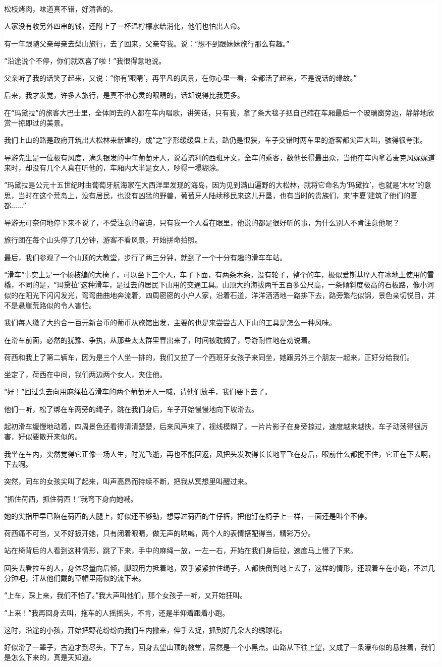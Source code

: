 松枝烤肉，味道真不错，好清香的。

人家没有收另外四串的钱，还附上了一杯温柠檬水给消化，他们也怕出人命。

有一年跟随父亲母亲去梨山旅行，去了回来，父亲夸我。说：“想不到跟妹妹旅行那么有趣。”

“沿途说个不停，你们就欢喜了啦！”我很得意地说。

父亲听了我的话笑了起来，又说：“你有‘眼睛’，再平凡的风景，在你心里一看，全都活了起来，不是说话的缘故。”

后来，我才发觉，许多人旅行，是真不带心灵的眼睛的，话却说得比我更多。

在“玛黛拉”的旅客大巴士里，全体同去的人都在车内唱歌，讲笑话，只有我，拿了条大毯子把自己缩在车厢最后一个玻璃窗旁边，静静地欣赏一掠即过的美景。

我们上山的路是政府开筑出大松林来新建的，成“之”字形缓缓盘上去，路仍是很狭，车子交错时两车里的游客都尖声大叫，骇得很夸张。

导游先生是一位极有风度，满头银发的中年葡萄牙人，说着流利的西班牙文，全车的乘客，数他长得最出众，当他在车内拿着麦克风娓娓道来时，却没有几个人真在听他的，车厢内大半是女人，吵得一塌糊涂。

“玛黛拉是公元十五世纪时由葡萄牙航海家在大西洋里发现的海岛，因为见到满山遍野的大松林，就将它命名为‘玛黛拉’，也就是‘木材’的意思，当时在这个荒岛上，没有居民，也没有凶猛的野兽，葡萄牙人陆续移民来这儿开垦，也有当时的贵族们，来‘丰夏’建筑了他们的夏都……”

导游无可奈何地停下来不说了，不受注意的窘迫，只有我一个人看在眼里，他说的都是很好听的事，为什么别人不肯注意他呢？

旅行团在每个山头停了几分钟，游客不看风景，开始拼命拍照。

最后，我们参观了一个山顶的大教堂，步行了两三分钟，就到了一个十分有趣的滑车车站。

“滑车”事实上是一个杨枝编的大椅子，可以坐下三个人，车子下面，有两条木条，没有轮子，整个的车，极似爱斯基摩人在冰地上使用的雪橇，不同的是，“玛黛拉”这种滑车，是过去的居民下山用的交通工具。山顶大约海拔两千五百多公尺高，一条倾斜度极高的石板路，像小河似的在阳光下闪闪发光，弯弯曲曲地奔流着，四周密密的小户人家，沿着石道，洋洋洒洒地一路排下去，路旁繁花似锦，景色亲切悦目，并不是悬崖荒路似的令人害怕。

我们每人缴了大约合一百元新台币的葡币从旅馆出发，主要的也是来尝尝古人下山的工具是怎么一种风味。

在滑车前面，必然的犹豫、争执，从那些太太群里冒出来了，时间被耽搁了，导游耐性地在劝说着。

荷西和我上了第二辆车，因为是三个人坐一排的，我们又拉了一个西班牙女孩子来同坐，她跟另外三个朋友一起来，正好分给我们。

坐定了，荷西在中间，我们两边两个女人，夹住他。

“好！”回过头去向用麻绳拉着滑车的两个葡萄牙人一喊，请他们放手，我们要下去了。

他们一听，松了绑在车两旁的绳子，跳在我们身后，车子开始慢慢地向下坡滑去。

起初滑车缓慢地动着，四周景色还看得清清楚楚，后来风声来了，视线模糊了，一片片影子在身旁掠过，速度越来越快，车子动荡得很厉害，好似要散开来似的。

我坐在车内，突然觉得它正像一场人生，时光飞逝，再也不能回返，风把头发吹得长长地平飞在身后，眼前什么都捉不住，它正在下去啊，下去啊。

突然，同车的女孩尖叫了起来，叫声高昂而持续不断，把我从冥想里叫醒过来。

“抓住荷西，抓住荷西！”我弯下身向她喊。

她的尖指甲早已陷在荷西的大腿上，好似还不够劲，想穿过荷西的牛仔裤，把他钉在椅子上一样，一面还是叫个不停。

荷西痛不可当，又不好扳开她，只有闭着眼睛，做无声的呐喊，两个人的表情搭配得当，精彩万分。

站在椅背后的人看到这种情形，跳了下来，手中的麻绳一放，一左一右，开始在我们身后拉，速度马上慢了下来。

回头去看拉车的人，身体尽量向后倾，脚跟用力抵着地，双手紧紧拉住绳子，人都快倒到地上去了，这样的情形，还跟着车在小跑，不过几分钟吧，汗从他们戴的草帽里雨似的流下来。

“上车，踩上来，我们不怕了。”我大声叫他们，那个女孩子一听，又开始狂叫。

“上来！”我再回身去叫，拖车的人摇摇头，不肯，还是半仰着跟着小跑。

这时，沿途的小孩，开始把野花纷纷向我们车内撒来，伸手去捉，抓到好几朵大的绣球花。

好似滑了一辈子，古道才到尽头，下了车，回身去望山顶的教堂，居然是一个小黑点。山路从下往上望，又成了一条瀑布似的悬挂着，我们是怎么下来的，真是天知道。
